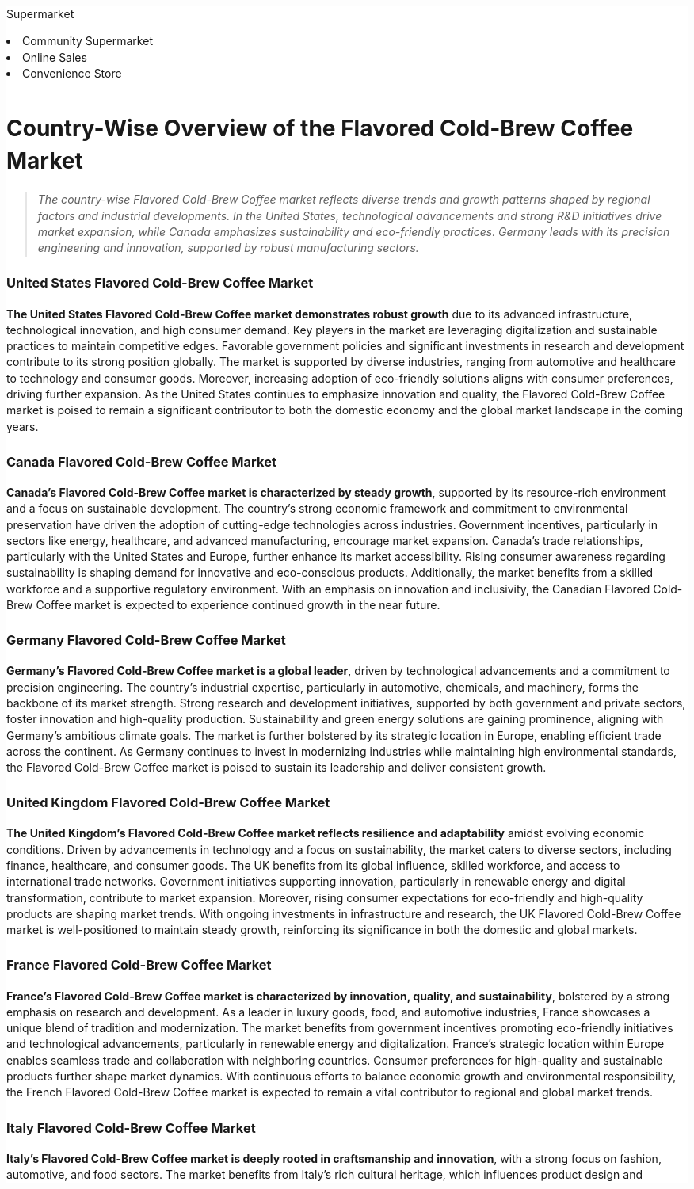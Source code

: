 Supermarket</li><li>Community Supermarket</li><li>Online Sales</li><li>Convenience Store</li></ul><h1><span class="">Country-Wise Overview of the Flavored Cold-Brew Coffee Market<br /></span></h1><blockquote><p><em><span class="">The country-wise Flavored Cold-Brew Coffee market reflects diverse trends and growth patterns shaped by regional factors and industrial developments. In the United States, technological advancements and strong R&amp;D initiatives drive market expansion, while Canada emphasizes sustainability and eco-friendly practices. Germany leads with its precision engineering and innovation, supported by robust manufacturing sectors.</span></em></p></blockquote><h3><strong>United States Flavored Cold-Brew Coffee Market</strong></h3><p><strong>The United States Flavored Cold-Brew Coffee market demonstrates robust growth</strong> due to its advanced infrastructure, technological innovation, and high consumer demand. Key players in the market are leveraging digitalization and sustainable practices to maintain competitive edges. Favorable government policies and significant investments in research and development contribute to its strong position globally. The market is supported by diverse industries, ranging from automotive and healthcare to technology and consumer goods. Moreover, increasing adoption of eco-friendly solutions aligns with consumer preferences, driving further expansion. As the United States continues to emphasize innovation and quality, the Flavored Cold-Brew Coffee market is poised to remain a significant contributor to both the domestic economy and the global market landscape in the coming years.</p><h3><strong>Canada Flavored Cold-Brew Coffee Market</strong></h3><p><strong>Canada&rsquo;s Flavored Cold-Brew Coffee market is characterized by steady growth</strong>, supported by its resource-rich environment and a focus on sustainable development. The country&rsquo;s strong economic framework and commitment to environmental preservation have driven the adoption of cutting-edge technologies across industries. Government incentives, particularly in sectors like energy, healthcare, and advanced manufacturing, encourage market expansion. Canada&rsquo;s trade relationships, particularly with the United States and Europe, further enhance its market accessibility. Rising consumer awareness regarding sustainability is shaping demand for innovative and eco-conscious products. Additionally, the market benefits from a skilled workforce and a supportive regulatory environment. With an emphasis on innovation and inclusivity, the Canadian Flavored Cold-Brew Coffee market is expected to experience continued growth in the near future.</p><h3><strong>Germany Flavored Cold-Brew Coffee Market</strong></h3><p><strong>Germany&rsquo;s Flavored Cold-Brew Coffee market is a global leader</strong>, driven by technological advancements and a commitment to precision engineering. The country&rsquo;s industrial expertise, particularly in automotive, chemicals, and machinery, forms the backbone of its market strength. Strong research and development initiatives, supported by both government and private sectors, foster innovation and high-quality production. Sustainability and green energy solutions are gaining prominence, aligning with Germany&rsquo;s ambitious climate goals. The market is further bolstered by its strategic location in Europe, enabling efficient trade across the continent. As Germany continues to invest in modernizing industries while maintaining high environmental standards, the Flavored Cold-Brew Coffee market is poised to sustain its leadership and deliver consistent growth.</p><h3><strong>United Kingdom Flavored Cold-Brew Coffee Market</strong></h3><p><strong>The United Kingdom&rsquo;s Flavored Cold-Brew Coffee market reflects resilience and adaptability</strong> amidst evolving economic conditions. Driven by advancements in technology and a focus on sustainability, the market caters to diverse sectors, including finance, healthcare, and consumer goods. The UK benefits from its global influence, skilled workforce, and access to international trade networks. Government initiatives supporting innovation, particularly in renewable energy and digital transformation, contribute to market expansion. Moreover, rising consumer expectations for eco-friendly and high-quality products are shaping market trends. With ongoing investments in infrastructure and research, the UK Flavored Cold-Brew Coffee market is well-positioned to maintain steady growth, reinforcing its significance in both the domestic and global markets.</p><h3><strong>France Flavored Cold-Brew Coffee Market</strong></h3><p><strong>France&rsquo;s Flavored Cold-Brew Coffee market is characterized by innovation, quality, and sustainability</strong>, bolstered by a strong emphasis on research and development. As a leader in luxury goods, food, and automotive industries, France showcases a unique blend of tradition and modernization. The market benefits from government incentives promoting eco-friendly initiatives and technological advancements, particularly in renewable energy and digitalization. France&rsquo;s strategic location within Europe enables seamless trade and collaboration with neighboring countries. Consumer preferences for high-quality and sustainable products further shape market dynamics. With continuous efforts to balance economic growth and environmental responsibility, the French Flavored Cold-Brew Coffee market is expected to remain a vital contributor to regional and global market trends.</p><h3><strong>Italy Flavored Cold-Brew Coffee Market</strong></h3><p><strong>Italy&rsquo;s Flavored Cold-Brew Coffee market is deeply rooted in craftsmanship and innovation</strong>, with a strong focus on fashion, automotive, and food sectors. The market benefits from Italy&rsquo;s rich cultural heritage, which influences product design and